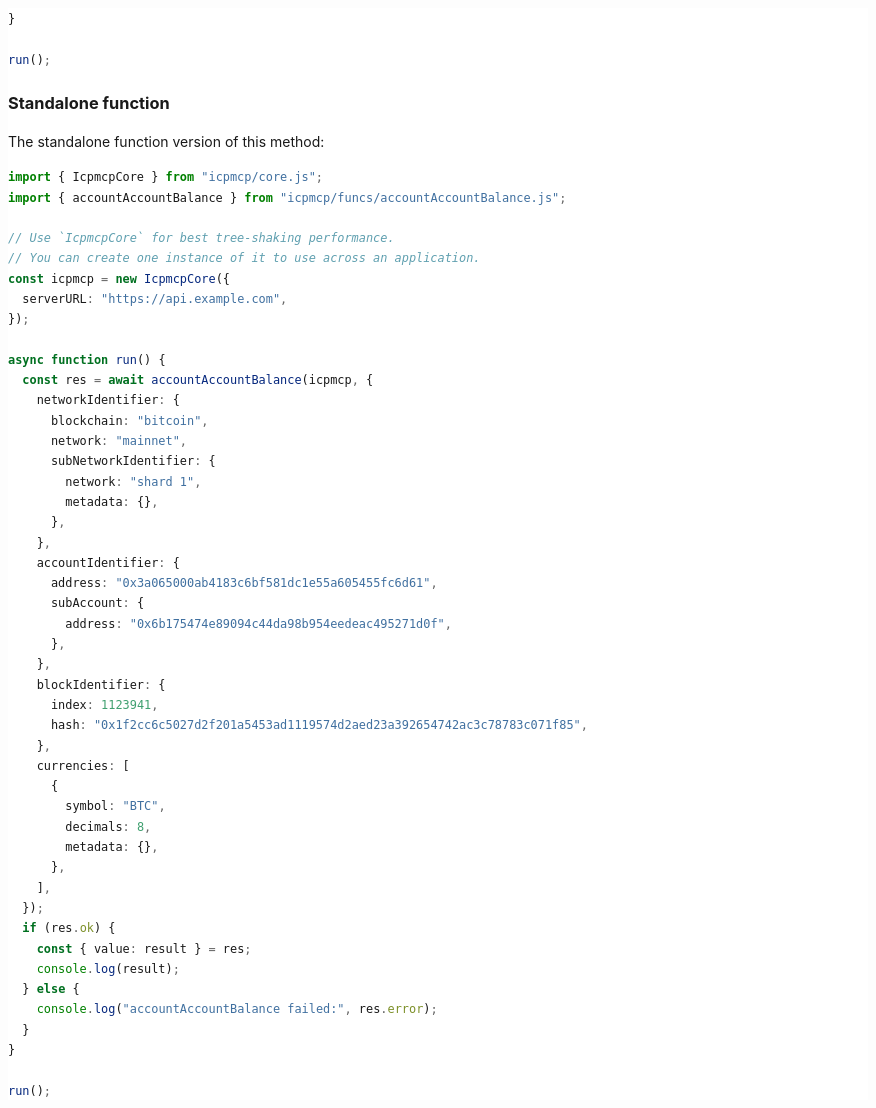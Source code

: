 ```typescript
}

run();
```

### Standalone function

The standalone function version of this method:

```typescript
import { IcpmcpCore } from "icpmcp/core.js";
import { accountAccountBalance } from "icpmcp/funcs/accountAccountBalance.js";

// Use `IcpmcpCore` for best tree-shaking performance.
// You can create one instance of it to use across an application.
const icpmcp = new IcpmcpCore({
  serverURL: "https://api.example.com",
});

async function run() {
  const res = await accountAccountBalance(icpmcp, {
    networkIdentifier: {
      blockchain: "bitcoin",
      network: "mainnet",
      subNetworkIdentifier: {
        network: "shard 1",
        metadata: {},
      },
    },
    accountIdentifier: {
      address: "0x3a065000ab4183c6bf581dc1e55a605455fc6d61",
      subAccount: {
        address: "0x6b175474e89094c44da98b954eedeac495271d0f",
      },
    },
    blockIdentifier: {
      index: 1123941,
      hash: "0x1f2cc6c5027d2f201a5453ad1119574d2aed23a392654742ac3c78783c071f85",
    },
    currencies: [
      {
        symbol: "BTC",
        decimals: 8,
        metadata: {},
      },
    ],
  });
  if (res.ok) {
    const { value: result } = res;
    console.log(result);
  } else {
    console.log("accountAccountBalance failed:", res.error);
  }
}

run();
```
